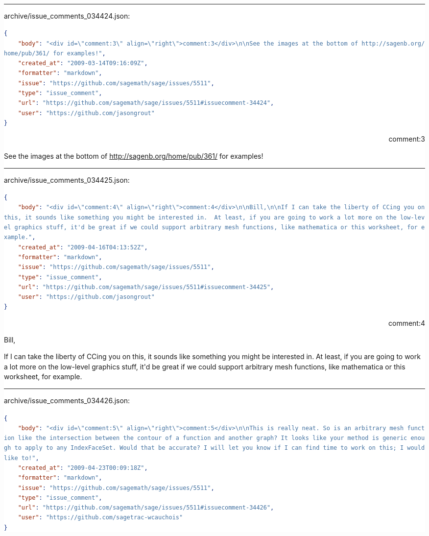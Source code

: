 

---

archive/issue_comments_034424.json:
```json
{
    "body": "<div id=\"comment:3\" align=\"right\">comment:3</div>\n\nSee the images at the bottom of http://sagenb.org/home/pub/361/ for examples!",
    "created_at": "2009-03-14T09:16:09Z",
    "formatter": "markdown",
    "issue": "https://github.com/sagemath/sage/issues/5511",
    "type": "issue_comment",
    "url": "https://github.com/sagemath/sage/issues/5511#issuecomment-34424",
    "user": "https://github.com/jasongrout"
}
```

<div id="comment:3" align="right">comment:3</div>

See the images at the bottom of http://sagenb.org/home/pub/361/ for examples!



---

archive/issue_comments_034425.json:
```json
{
    "body": "<div id=\"comment:4\" align=\"right\">comment:4</div>\n\nBill,\n\nIf I can take the liberty of CCing you on this, it sounds like something you might be interested in.  At least, if you are going to work a lot more on the low-level graphics stuff, it'd be great if we could support arbitrary mesh functions, like mathematica or this worksheet, for example.",
    "created_at": "2009-04-16T04:13:52Z",
    "formatter": "markdown",
    "issue": "https://github.com/sagemath/sage/issues/5511",
    "type": "issue_comment",
    "url": "https://github.com/sagemath/sage/issues/5511#issuecomment-34425",
    "user": "https://github.com/jasongrout"
}
```

<div id="comment:4" align="right">comment:4</div>

Bill,

If I can take the liberty of CCing you on this, it sounds like something you might be interested in.  At least, if you are going to work a lot more on the low-level graphics stuff, it'd be great if we could support arbitrary mesh functions, like mathematica or this worksheet, for example.



---

archive/issue_comments_034426.json:
```json
{
    "body": "<div id=\"comment:5\" align=\"right\">comment:5</div>\n\nThis is really neat. So is an arbitrary mesh function like the intersection between the contour of a function and another graph? It looks like your method is generic enough to apply to any IndexFaceSet. Would that be accurate? I will let you know if I can find time to work on this; I would like to!",
    "created_at": "2009-04-23T00:09:18Z",
    "formatter": "markdown",
    "issue": "https://github.com/sagemath/sage/issues/5511",
    "type": "issue_comment",
    "url": "https://github.com/sagemath/sage/issues/5511#issuecomment-34426",
    "user": "https://github.com/sagetrac-wcauchois"
}
```
